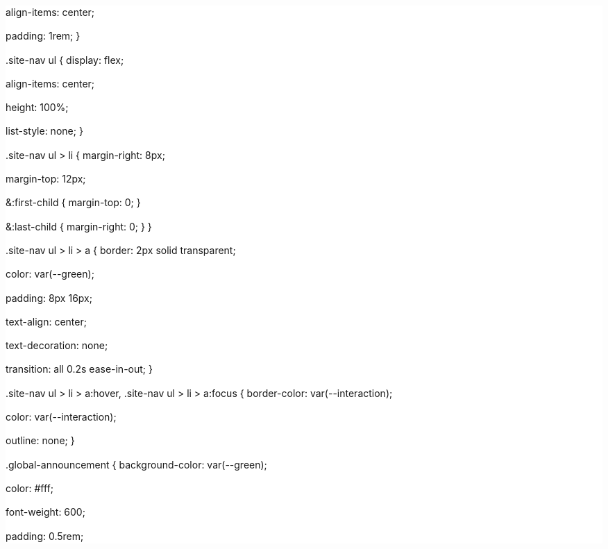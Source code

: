   align-items: center;

  padding: 1rem;
}

.site-nav ul {
  display: flex;

  align-items: center;

  height: 100%;

  list-style: none;
}

.site-nav ul > li {
  margin-right: 8px;

  margin-top: 12px;

  &:first-child {
    margin-top: 0;
  }

  &:last-child {
    margin-right: 0;
  }
}

.site-nav ul > li > a {
  border: 2px solid transparent;

  color: var(--green);

  padding: 8px 16px;

  text-align: center;

  text-decoration: none;

  transition: all 0.2s ease-in-out;
}

.site-nav ul > li > a:hover,
.site-nav ul > li > a:focus {
  border-color: var(--interaction);

  color: var(--interaction);

  outline: none;
}

.global-announcement {
  background-color: var(--green);

  color: #fff;

  font-weight: 600;

  padding: 0.5rem;
